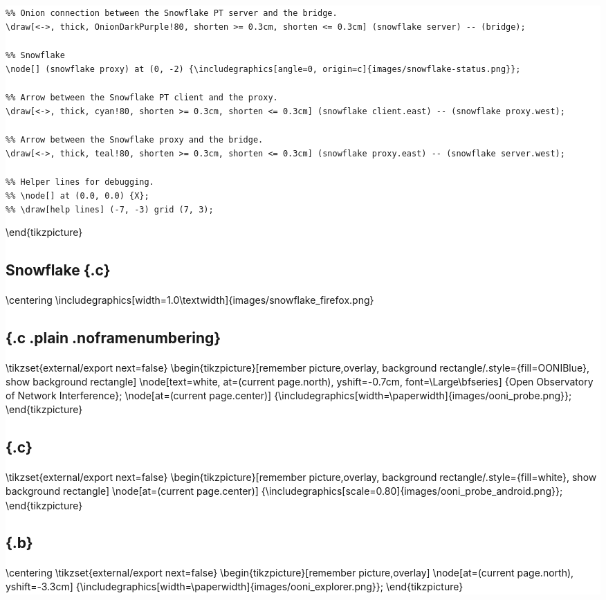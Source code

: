     %% Onion connection between the Snowflake PT server and the bridge.
    \draw[<->, thick, OnionDarkPurple!80, shorten >= 0.3cm, shorten <= 0.3cm] (snowflake server) -- (bridge);

    %% Snowflake
    \node[] (snowflake proxy) at (0, -2) {\includegraphics[angle=0, origin=c]{images/snowflake-status.png}};

    %% Arrow between the Snowflake PT client and the proxy.
    \draw[<->, thick, cyan!80, shorten >= 0.3cm, shorten <= 0.3cm] (snowflake client.east) -- (snowflake proxy.west);

    %% Arrow between the Snowflake proxy and the bridge.
    \draw[<->, thick, teal!80, shorten >= 0.3cm, shorten <= 0.3cm] (snowflake proxy.east) -- (snowflake server.west);

    %% Helper lines for debugging.
    %% \node[] at (0.0, 0.0) {X};
    %% \draw[help lines] (-7, -3) grid (7, 3);
\end{tikzpicture}

## Snowflake {.c}

\centering
\includegraphics[width=1.0\textwidth]{images/snowflake_firefox.png}

## {.c .plain .noframenumbering}

\tikzset{external/export next=false}
\begin{tikzpicture}[remember picture,overlay, background rectangle/.style={fill=OONIBlue}, show background rectangle]
    \node[text=white, at=(current page.north), yshift=-0.7cm, font=\Large\bfseries] {Open Observatory of Network Interference};
    \node[at=(current page.center)] {\includegraphics[width=\paperwidth]{images/ooni_probe.png}};
\end{tikzpicture}

## {.c}

\tikzset{external/export next=false}
\begin{tikzpicture}[remember picture,overlay, background rectangle/.style={fill=white}, show background rectangle]
    \node[at=(current page.center)] {\includegraphics[scale=0.80]{images/ooni_probe_android.png}};
\end{tikzpicture}

## {.b}

\centering
\tikzset{external/export next=false}
\begin{tikzpicture}[remember picture,overlay]
    \node[at=(current page.north), yshift=-3.3cm] {\includegraphics[width=\paperwidth]{images/ooni_explorer.png}};
\end{tikzpicture}
